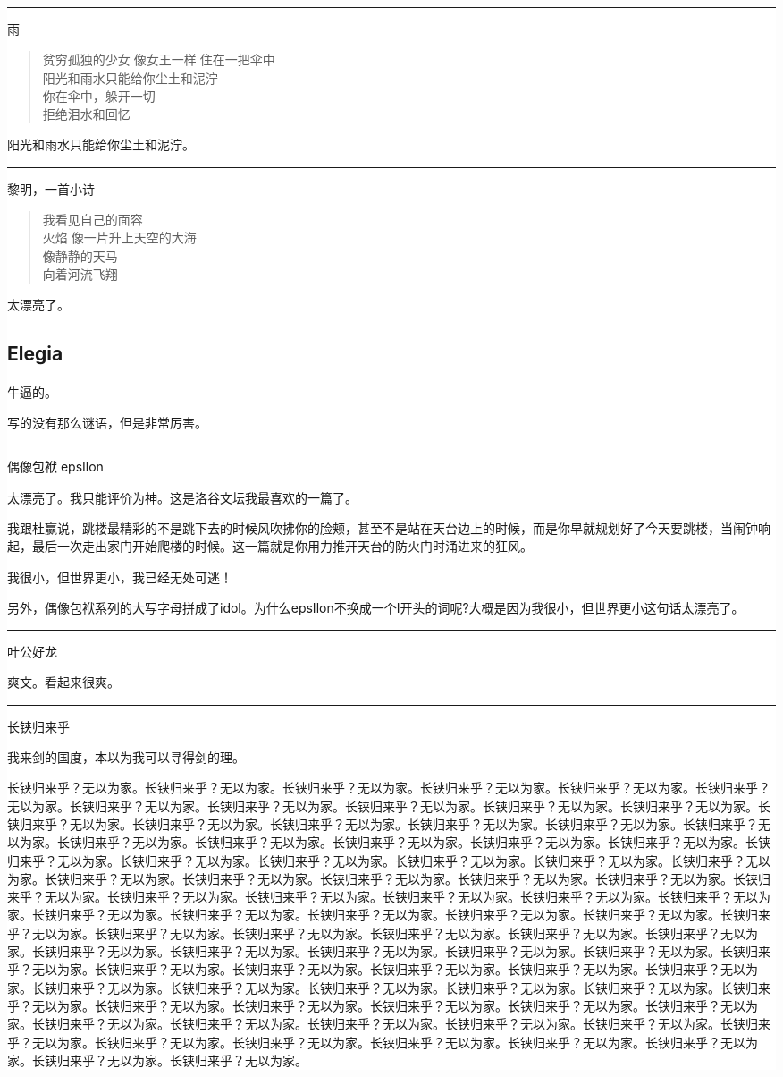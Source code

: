 -----

雨

> 贫穷孤独的少女 像女王一样 住在一把伞中\
阳光和雨水只能给你尘土和泥泞\
你在伞中，躲开一切\
拒绝泪水和回忆

阳光和雨水只能给你尘土和泥泞。

-----

黎明，一首小诗

> 我看见自己的面容\
火焰 像一片升上天空的大海\
像静静的天马\
向着河流飞翔

太漂亮了。

## Elegia

牛逼的。

写的没有那么谜语，但是非常厉害。

-----

偶像包袱 epsIlon

太漂亮了。我只能评价为神。这是洛谷文坛我最喜欢的一篇了。

我跟杜赢说，跳楼最精彩的不是跳下去的时候风吹拂你的脸颊，甚至不是站在天台边上的时候，而是你早就规划好了今天要跳楼，当闹钟响起，最后一次走出家门开始爬楼的时候。这一篇就是你用力推开天台的防火门时涌进来的狂风。

我很小，但世界更小，我已经无处可逃！

另外，偶像包袱系列的大写字母拼成了idol。为什么epsIlon不换成一个I开头的词呢?大概是因为我很小，但世界更小这句话太漂亮了。

-----

叶公好龙

爽文。看起来很爽。

-----

长铗归来乎

我来剑的国度，本以为我可以寻得剑的理。

长铗归来乎？无以为家。长铗归来乎？无以为家。长铗归来乎？无以为家。长铗归来乎？无以为家。长铗归来乎？无以为家。长铗归来乎？无以为家。长铗归来乎？无以为家。长铗归来乎？无以为家。长铗归来乎？无以为家。长铗归来乎？无以为家。长铗归来乎？无以为家。长铗归来乎？无以为家。长铗归来乎？无以为家。长铗归来乎？无以为家。长铗归来乎？无以为家。长铗归来乎？无以为家。长铗归来乎？无以为家。长铗归来乎？无以为家。长铗归来乎？无以为家。长铗归来乎？无以为家。长铗归来乎？无以为家。长铗归来乎？无以为家。长铗归来乎？无以为家。长铗归来乎？无以为家。长铗归来乎？无以为家。长铗归来乎？无以为家。长铗归来乎？无以为家。长铗归来乎？无以为家。长铗归来乎？无以为家。长铗归来乎？无以为家。长铗归来乎？无以为家。长铗归来乎？无以为家。长铗归来乎？无以为家。长铗归来乎？无以为家。长铗归来乎？无以为家。长铗归来乎？无以为家。长铗归来乎？无以为家。长铗归来乎？无以为家。长铗归来乎？无以为家。长铗归来乎？无以为家。长铗归来乎？无以为家。长铗归来乎？无以为家。长铗归来乎？无以为家。长铗归来乎？无以为家。长铗归来乎？无以为家。长铗归来乎？无以为家。长铗归来乎？无以为家。长铗归来乎？无以为家。长铗归来乎？无以为家。长铗归来乎？无以为家。长铗归来乎？无以为家。长铗归来乎？无以为家。长铗归来乎？无以为家。长铗归来乎？无以为家。长铗归来乎？无以为家。长铗归来乎？无以为家。长铗归来乎？无以为家。长铗归来乎？无以为家。长铗归来乎？无以为家。长铗归来乎？无以为家。长铗归来乎？无以为家。长铗归来乎？无以为家。长铗归来乎？无以为家。长铗归来乎？无以为家。长铗归来乎？无以为家。长铗归来乎？无以为家。长铗归来乎？无以为家。长铗归来乎？无以为家。长铗归来乎？无以为家。长铗归来乎？无以为家。长铗归来乎？无以为家。长铗归来乎？无以为家。长铗归来乎？无以为家。长铗归来乎？无以为家。长铗归来乎？无以为家。长铗归来乎？无以为家。长铗归来乎？无以为家。长铗归来乎？无以为家。长铗归来乎？无以为家。长铗归来乎？无以为家。长铗归来乎？无以为家。长铗归来乎？无以为家。长铗归来乎？无以为家。长铗归来乎？无以为家。长铗归来乎？无以为家。
